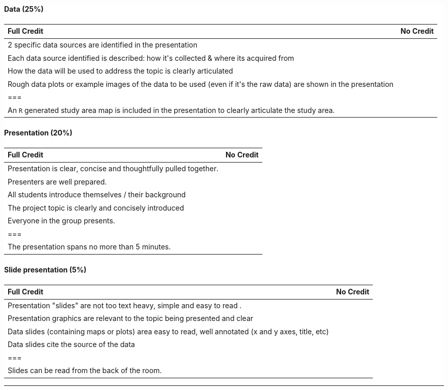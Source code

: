 
#### Data (25%)

| Full Credit | No Credit  |
|:----|----|
| 2 specific data sources are identified in the presentation  | |
| Each data source identified is described: how it's collected & where its acquired from  | |
| How the data will be used to address the topic is clearly articulated | |
| Rough data plots or example images of the data to be used (even if it's the raw data) are shown in the presentation | |
|===
| An `R` generated study area map is included in the presentation to clearly articulate the study area.  | |


#### Presentation (20%)

| Full Credit | No Credit  |
|:----|----|
| Presentation is clear, concise and thoughtfully pulled together. |  |
| Presenters are well prepared. | |
| All students introduce themselves / their background  |  |
| The project topic is clearly and concisely introduced  | |
| Everyone in the group presents. | |
|===
| The presentation spans no more than 5 minutes. | |


#### Slide presentation (5%)

| Full Credit | No Credit  |
|:----|----|
| Presentation "slides" are not too text heavy, simple and easy to read .  |  |
| Presentation graphics are relevant to the topic being presented and clear  | |
| Data slides (containing maps or plots) area easy to read, well annotated (x and y axes, title, etc)  | |
| Data slides cite the source of the data | |
|===
| Slides can be read from the back of the room. | |


***


